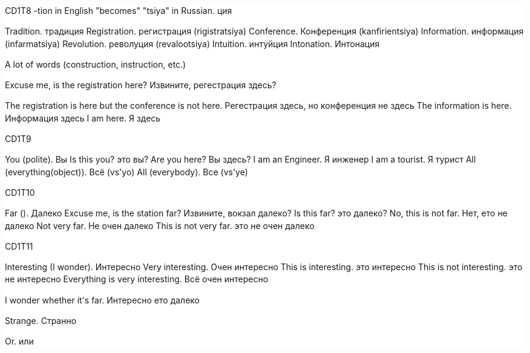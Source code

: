 
CD1T8
-tion in English "becomes" "tsiya" in Russian. ция

Tradition.	традиция
Registration.	регистрация (rigistratsiya)
Conference.	Конференция (kanfirientsiya)
Information.	информация (infarmatsiya)
Revolution.	револуция (revalootsiya)
Intuition.	интуйция
Intonation.	Интонация

A lot of words (construction, instruction, etc.)

Excuse me, is the registration here?	Извините, регестрация здесь?

Тhe registration is here but the conference is not here.	Регестрация здесь, но конференция не здесь
The information is here.	Информация здесь
I am here.	Я здесь




CD1T9

You (politе).	Вы
Is this you?	это вы?
Аre you here?	Вы здесь?
I am an Engineer.	Я инженер
I am a tourist.	Я турист
All (everything(object)).	Всё (vs'yo)
All (everybody).	Все (vs'ye)




CD1T10

Far ().	Далеко
Excuse me, is the station far?	Извините, вокзал далеко?
Is this far?	это далеко?
No, this is not far.	Нет, ето не далеко
Not very far. Не очен далеко
This is not very far. это не очен далеко




CD1T11

Interesting (I wonder).	Интересно
Very interesting.	Очен интересно
This is interesting.	это интересно
This is not interesting.	это не интересно
Everything is very interesting.	Всё очен интересно

I wonder whether it's far.	Интересно ето далеко

Strange.	Странно

Or.	или
